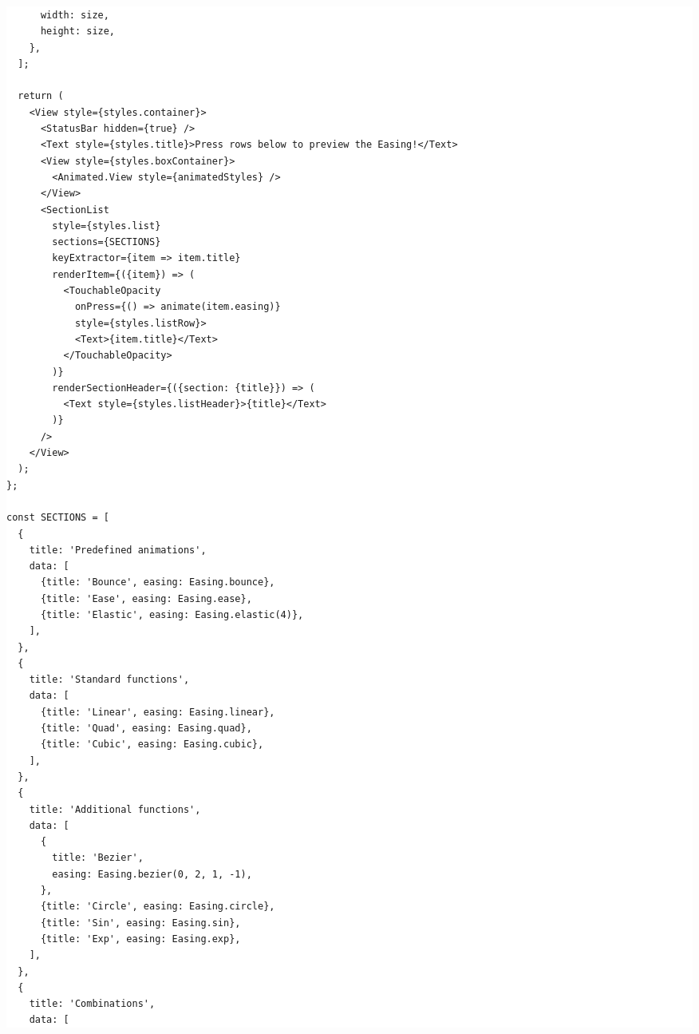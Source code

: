 ```SnackPlayer name=Easing%20Demo&ext=tsx
      width: size,
      height: size,
    },
  ];

  return (
    <View style={styles.container}>
      <StatusBar hidden={true} />
      <Text style={styles.title}>Press rows below to preview the Easing!</Text>
      <View style={styles.boxContainer}>
        <Animated.View style={animatedStyles} />
      </View>
      <SectionList
        style={styles.list}
        sections={SECTIONS}
        keyExtractor={item => item.title}
        renderItem={({item}) => (
          <TouchableOpacity
            onPress={() => animate(item.easing)}
            style={styles.listRow}>
            <Text>{item.title}</Text>
          </TouchableOpacity>
        )}
        renderSectionHeader={({section: {title}}) => (
          <Text style={styles.listHeader}>{title}</Text>
        )}
      />
    </View>
  );
};

const SECTIONS = [
  {
    title: 'Predefined animations',
    data: [
      {title: 'Bounce', easing: Easing.bounce},
      {title: 'Ease', easing: Easing.ease},
      {title: 'Elastic', easing: Easing.elastic(4)},
    ],
  },
  {
    title: 'Standard functions',
    data: [
      {title: 'Linear', easing: Easing.linear},
      {title: 'Quad', easing: Easing.quad},
      {title: 'Cubic', easing: Easing.cubic},
    ],
  },
  {
    title: 'Additional functions',
    data: [
      {
        title: 'Bezier',
        easing: Easing.bezier(0, 2, 1, -1),
      },
      {title: 'Circle', easing: Easing.circle},
      {title: 'Sin', easing: Easing.sin},
      {title: 'Exp', easing: Easing.exp},
    ],
  },
  {
    title: 'Combinations',
    data: [
```